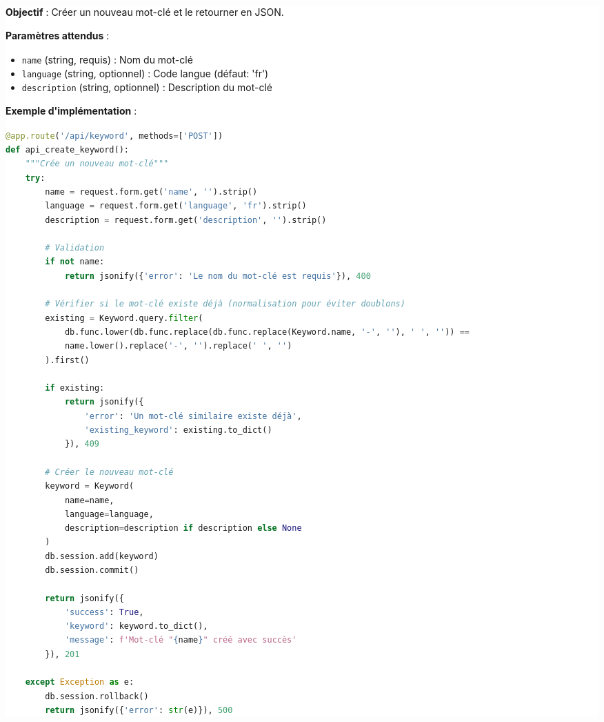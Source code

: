 **Objectif** : Créer un nouveau mot-clé et le retourner en JSON.

**Paramètres attendus** :
- `name` (string, requis) : Nom du mot-clé
- `language` (string, optionnel) : Code langue (défaut: 'fr')
- `description` (string, optionnel) : Description du mot-clé

**Exemple d'implémentation** :

```python
@app.route('/api/keyword', methods=['POST'])
def api_create_keyword():
    """Crée un nouveau mot-clé"""
    try:
        name = request.form.get('name', '').strip()
        language = request.form.get('language', 'fr').strip()
        description = request.form.get('description', '').strip()
        
        # Validation
        if not name:
            return jsonify({'error': 'Le nom du mot-clé est requis'}), 400
        
        # Vérifier si le mot-clé existe déjà (normalisation pour éviter doublons)
        existing = Keyword.query.filter(
            db.func.lower(db.func.replace(db.func.replace(Keyword.name, '-', ''), ' ', '')) ==
            name.lower().replace('-', '').replace(' ', '')
        ).first()
        
        if existing:
            return jsonify({
                'error': 'Un mot-clé similaire existe déjà',
                'existing_keyword': existing.to_dict()
            }), 409
        
        # Créer le nouveau mot-clé
        keyword = Keyword(
            name=name,
            language=language,
            description=description if description else None
        )
        db.session.add(keyword)
        db.session.commit()
        
        return jsonify({
            'success': True,
            'keyword': keyword.to_dict(),
            'message': f'Mot-clé "{name}" créé avec succès'
        }), 201
        
    except Exception as e:
        db.session.rollback()
        return jsonify({'error': str(e)}), 500
```
